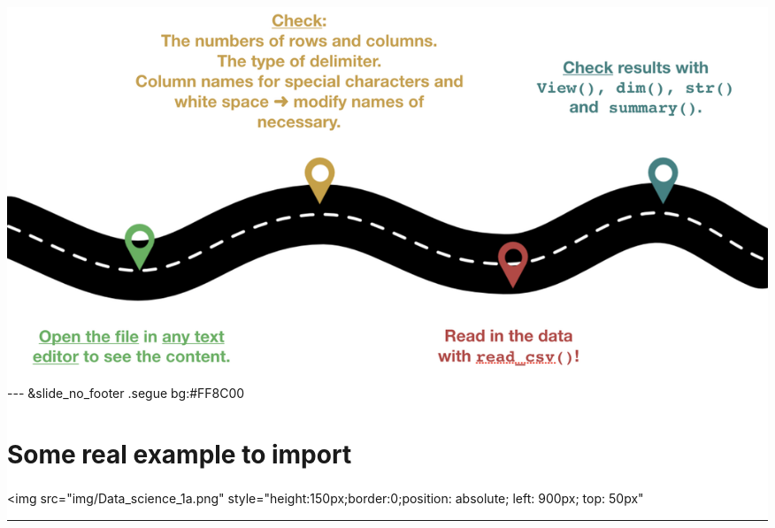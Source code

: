 <img src="img/Roadmap.png" title="plot of chunk unnamed-chunk-27" alt="plot of chunk unnamed-chunk-27" width="1000px" style="display: block; margin: auto;" />

--- &slide_no_footer .segue bg:#FF8C00

# Some real example to import
<img src="img/Data_science_1a.png" style="height:150px;border:0;position: absolute; left: 900px; top: 50px" </img> 

---